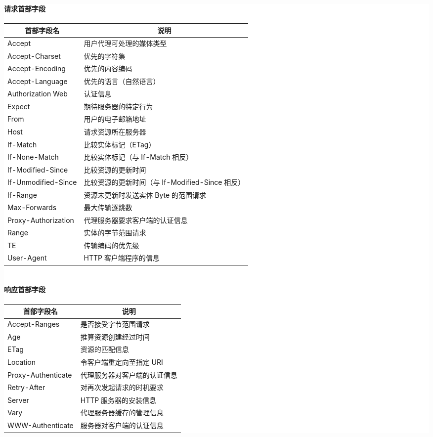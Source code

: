 #

#### 请求首部字段

| 首部字段名          | 说明                                            |
| ------------------- | ----------------------------------------------- |
| Accept              | 用户代理可处理的媒体类型                        |
| Accept-Charset      | 优先的字符集                                    |
| Accept-Encoding     | 优先的内容编码                                  |
| Accept-Language     | 优先的语言（自然语言）                          |
| Authorization Web   | 认证信息                                        |
| Expect              | 期待服务器的特定行为                            |
| From                | 用户的电子邮箱地址                              |
| Host                | 请求资源所在服务器                              |
| If-Match            | 比较实体标记（ETag）                            |
| If-None-Match       | 比较实体标记（与 If-Match 相反）                |
| If-Modified-Since   | 比较资源的更新时间                              |
| If-Unmodified-Since | 比较资源的更新时间（与 If-Modified-Since 相反） |
| If-Range            | 资源未更新时发送实体 Byte 的范围请求            |
| Max-Forwards        | 最大传输逐跳数                                  |
| Proxy-Authorization | 代理服务器要求客户端的认证信息                  |
| Range               | 实体的字节范围请求                              |
| TE                  | 传输编码的优先级                                |
| User-Agent          | HTTP 客户端程序的信息                           |

#

#### 响应首部字段

| 首部字段名         | 说明                         |
| ------------------ | ---------------------------- |
| Accept-Ranges      | 是否接受字节范围请求         |
| Age                | 推算资源创建经过时间         |
| ETag               | 资源的匹配信息               |
| Location           | 令客户端重定向至指定 URI     |
| Proxy-Authenticate | 代理服务器对客户端的认证信息 |
| Retry-After        | 对再次发起请求的时机要求     |
| Server             | HTTP 服务器的安装信息        |
| Vary               | 代理服务器缓存的管理信息     |
| WWW-Authenticate   | 服务器对客户端的认证信息     |
